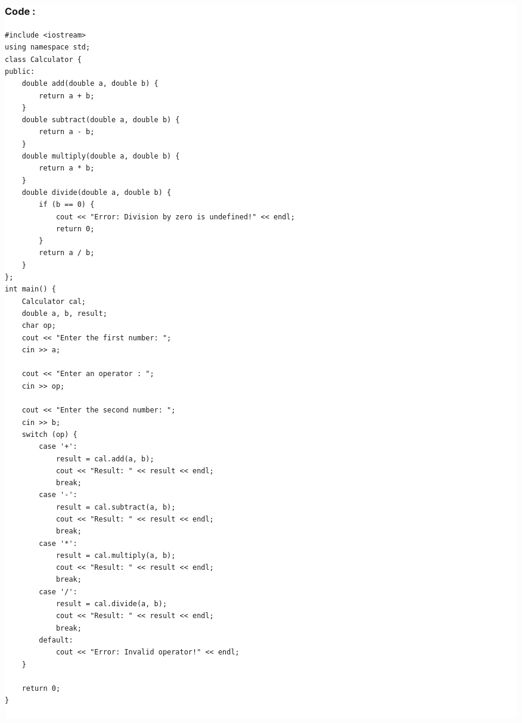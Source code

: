 ### Code :

```
#include <iostream>
using namespace std;
class Calculator {
public:
    double add(double a, double b) {
        return a + b;
    }
    double subtract(double a, double b) {
        return a - b;
    }
    double multiply(double a, double b) {
        return a * b;
    }
    double divide(double a, double b) {
        if (b == 0) {
            cout << "Error: Division by zero is undefined!" << endl;
            return 0;
        }
        return a / b;
    }
};
int main() {
    Calculator cal;
    double a, b, result;
    char op;
    cout << "Enter the first number: ";
    cin >> a;

    cout << "Enter an operator : ";
    cin >> op;

    cout << "Enter the second number: ";
    cin >> b;
    switch (op) {
        case '+':
            result = cal.add(a, b);
            cout << "Result: " << result << endl;
            break;
        case '-':
            result = cal.subtract(a, b);
            cout << "Result: " << result << endl;
            break;
        case '*':
            result = cal.multiply(a, b);
            cout << "Result: " << result << endl;
            break;
        case '/':
            result = cal.divide(a, b);
            cout << "Result: " << result << endl;
            break;
        default:
            cout << "Error: Invalid operator!" << endl;
    }

    return 0;
}


```
